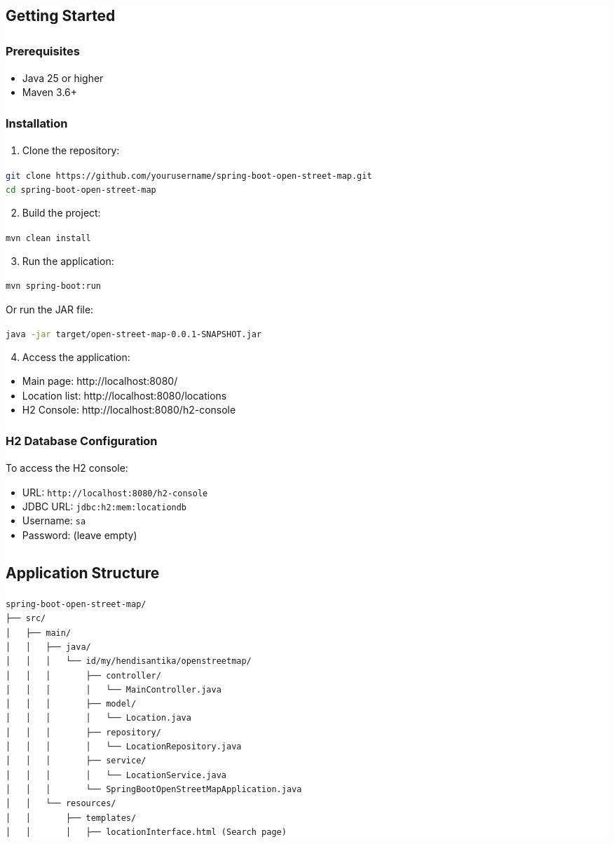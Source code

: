 ## Getting Started

### Prerequisites

- Java 25 or higher
- Maven 3.6+

### Installation

1. Clone the repository:

```bash
git clone https://github.com/yourusername/spring-boot-open-street-map.git
cd spring-boot-open-street-map
```

2. Build the project:

```bash
mvn clean install
```

3. Run the application:

```bash
mvn spring-boot:run
```

Or run the JAR file:

```bash
java -jar target/open-street-map-0.0.1-SNAPSHOT.jar
```

4. Access the application:

- Main page: http://localhost:8080/
- Location list: http://localhost:8080/locations
- H2 Console: http://localhost:8080/h2-console

### H2 Database Configuration

To access the H2 console:

- URL: `http://localhost:8080/h2-console`
- JDBC URL: `jdbc:h2:mem:locationdb`
- Username: `sa`
- Password: (leave empty)

## Application Structure

```
spring-boot-open-street-map/
├── src/
│   ├── main/
│   │   ├── java/
│   │   │   └── id/my/hendisantika/openstreetmap/
│   │   │       ├── controller/
│   │   │       │   └── MainController.java
│   │   │       ├── model/
│   │   │       │   └── Location.java
│   │   │       ├── repository/
│   │   │       │   └── LocationRepository.java
│   │   │       ├── service/
│   │   │       │   └── LocationService.java
│   │   │       └── SpringBootOpenStreetMapApplication.java
│   │   └── resources/
│   │       ├── templates/
│   │       │   ├── locationInterface.html (Search page)
```